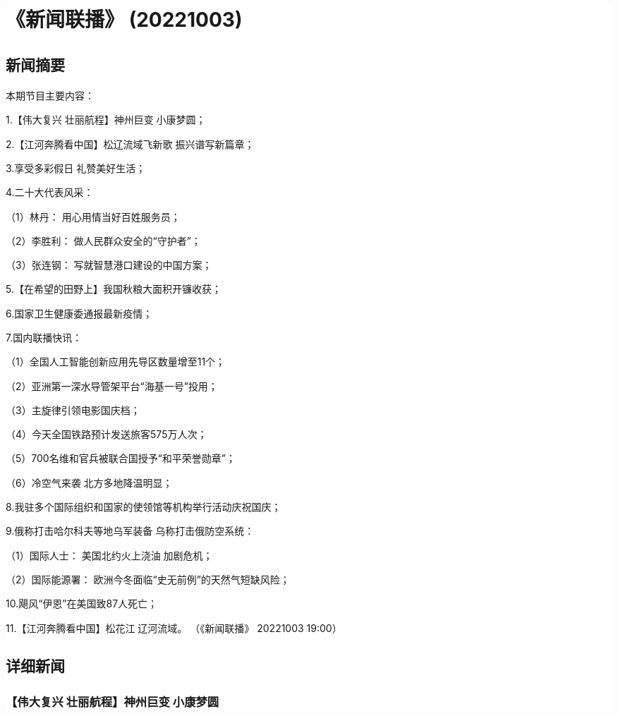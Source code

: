 # 《新闻联播》 (20221003)

## 新闻摘要

本期节目主要内容：

1.【伟大复兴 壮丽航程】神州巨变 小康梦圆；

2.【江河奔腾看中国】松辽流域飞新歌 振兴谱写新篇章；

3.享受多彩假日 礼赞美好生活；

4.二十大代表风采：

（1）林丹：
用心用情当好百姓服务员；

（2）李胜利：
做人民群众安全的“守护者”；

（3）张连钢：
写就智慧港口建设的中国方案；

5.【在希望的田野上】我国秋粮大面积开镰收获；

6.国家卫生健康委通报最新疫情；

7.国内联播快讯：

（1）全国人工智能创新应用先导区数量增至11个；

（2）亚洲第一深水导管架平台“海基一号”投用；

（3）主旋律引领电影国庆档；

（4）今天全国铁路预计发送旅客575万人次；

（5）700名维和官兵被联合国授予“和平荣誉勋章”；

（6）冷空气来袭 北方多地降温明显；

8.我驻多个国际组织和国家的使领馆等机构举行活动庆祝国庆；

9.俄称打击哈尔科夫等地乌军装备 乌称打击俄防空系统：

（1）国际人士：
美国北约火上浇油 加剧危机；

（2）国际能源署：
欧洲今冬面临“史无前例”的天然气短缺风险；

10.飓风“伊恩”在美国致87人死亡；

11.【江河奔腾看中国】松花江 辽河流域。
（《新闻联播》 20221003 19:00）

## 详细新闻

### 【伟大复兴 壮丽航程】神州巨变 小康梦圆
